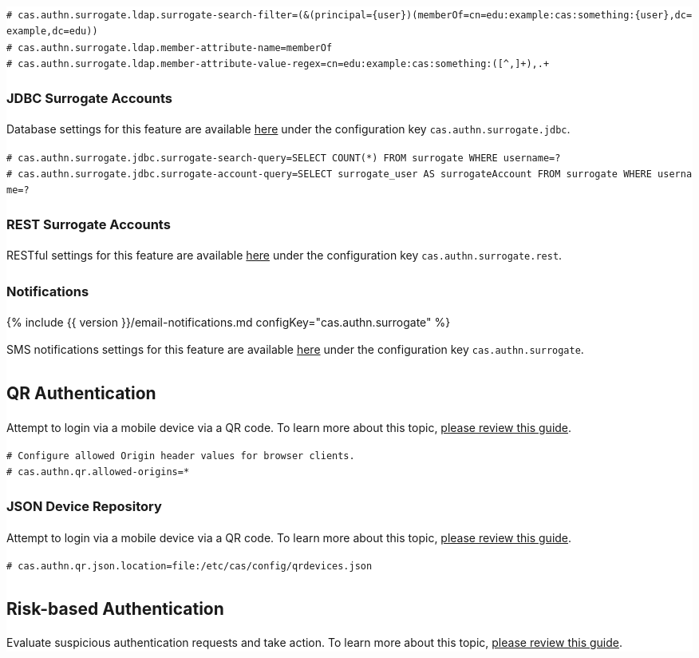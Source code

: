 ```properties
# cas.authn.surrogate.ldap.surrogate-search-filter=(&(principal={user})(memberOf=cn=edu:example:cas:something:{user},dc=example,dc=edu))
# cas.authn.surrogate.ldap.member-attribute-name=memberOf
# cas.authn.surrogate.ldap.member-attribute-value-regex=cn=edu:example:cas:something:([^,]+),.+
```

### JDBC Surrogate Accounts

 Database settings for this feature are available [here](Configuration-Properties-Common.html#database-settings) under the configuration key `cas.authn.surrogate.jdbc`.

```properties
# cas.authn.surrogate.jdbc.surrogate-search-query=SELECT COUNT(*) FROM surrogate WHERE username=?
# cas.authn.surrogate.jdbc.surrogate-account-query=SELECT surrogate_user AS surrogateAccount FROM surrogate WHERE username=?
```

### REST Surrogate Accounts

RESTful settings for this feature are available [here](Configuration-Properties-Common.html#restful-integrations) 
under the configuration key `cas.authn.surrogate.rest`.

### Notifications

{% include {{ version }}/email-notifications.md configKey="cas.authn.surrogate" %}

SMS notifications settings for this feature are 
available [here](Configuration-Properties-Common.html#sms-notifications) under the configuration key `cas.authn.surrogate`.

## QR Authentication

Attempt to login via a mobile device via a QR code. To learn more about this 
topic, [please review this guide](../installation/QRCode-Authentication.html).

```properties   
# Configure allowed Origin header values for browser clients.
# cas.authn.qr.allowed-origins=*
```

### JSON Device Repository

Attempt to login via a mobile device via a QR code. To learn more about this 
topic, [please review this guide](../installation/QRCode-Authentication.html).

```properties
# cas.authn.qr.json.location=file:/etc/cas/config/qrdevices.json
```

## Risk-based Authentication

Evaluate suspicious authentication requests and take action. To learn 
more about this topic, [please review this guide](../installation/Configuring-RiskBased-Authentication.html).
